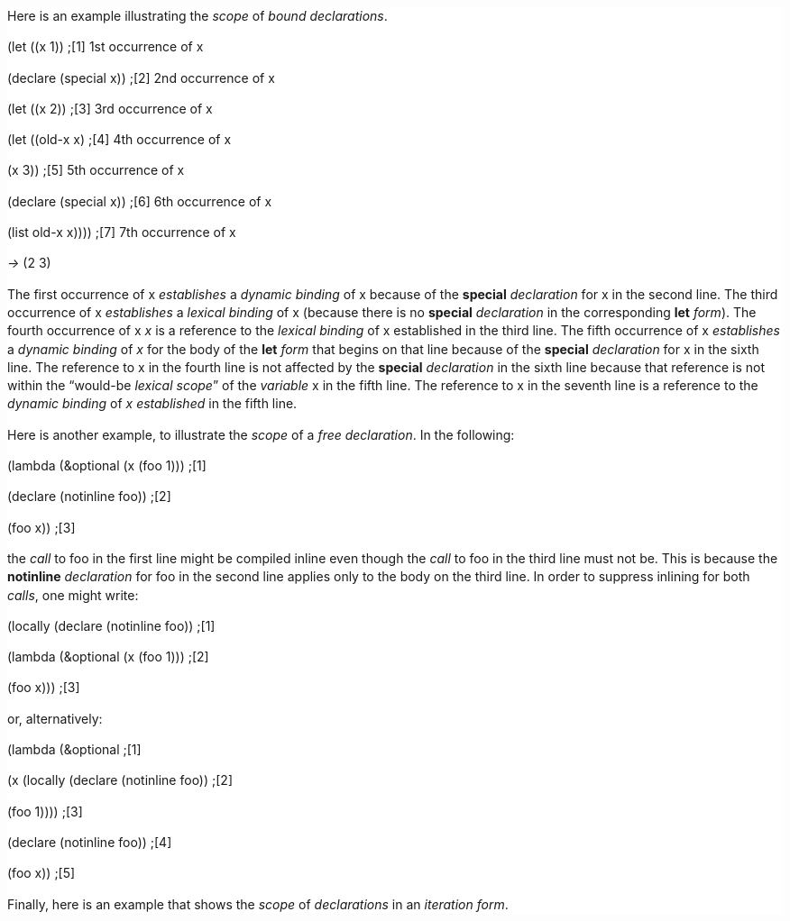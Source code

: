 Here is an example illustrating the *scope* of *bound declarations*. 

(let ((x 1)) ;[1] 1st occurrence of x 

(declare (special x)) ;[2] 2nd occurrence of x 

(let ((x 2)) ;[3] 3rd occurrence of x 

(let ((old-x x) ;[4] 4th occurrence of x 

(x 3)) ;[5] 5th occurrence of x 

(declare (special x)) ;[6] 6th occurrence of x 

(list old-x x)))) ;[7] 7th occurrence of x 

*→* (2 3) 

The first occurrence of x *establishes* a *dynamic binding* of x because of the **special** *declaration* for x in the second line. The third occurrence of x *establishes* a *lexical binding* of x (because there is no **special** *declaration* in the corresponding **let** *form*). The fourth occurrence of x *x* is a reference to the *lexical binding* of x established in the third line. The fifth occurrence of x *establishes* a *dynamic binding* of *x* for the body of the **let** *form* that begins on that line because of the **special** *declaration* for x in the sixth line. The reference to x in the fourth line is not affected by the **special** *declaration* in the sixth line because that reference is not within the “would-be *lexical scope*” of the *variable* x in the fifth line. The reference to x in the seventh line is a reference to the *dynamic binding* of *x established* in the fifth line. 

Here is another example, to illustrate the *scope* of a *free declaration*. In the following: 

(lambda (&optional (x (foo 1))) ;[1] 

(declare (notinline foo)) ;[2] 

(foo x)) ;[3] 

the *call* to foo in the first line might be compiled inline even though the *call* to foo in the third line must not be. This is because the **notinline** *declaration* for foo in the second line applies only to the body on the third line. In order to suppress inlining for both *calls*, one might write: 

(locally (declare (notinline foo)) ;[1] 

(lambda (&optional (x (foo 1))) ;[2] 

(foo x))) ;[3] 

or, alternatively: 

(lambda (&optional ;[1] 

(x (locally (declare (notinline foo)) ;[2] 

(foo 1)))) ;[3] 

(declare (notinline foo)) ;[4] 

(foo x)) ;[5] 

Finally, here is an example that shows the *scope* of *declarations* in an *iteration form*. 
